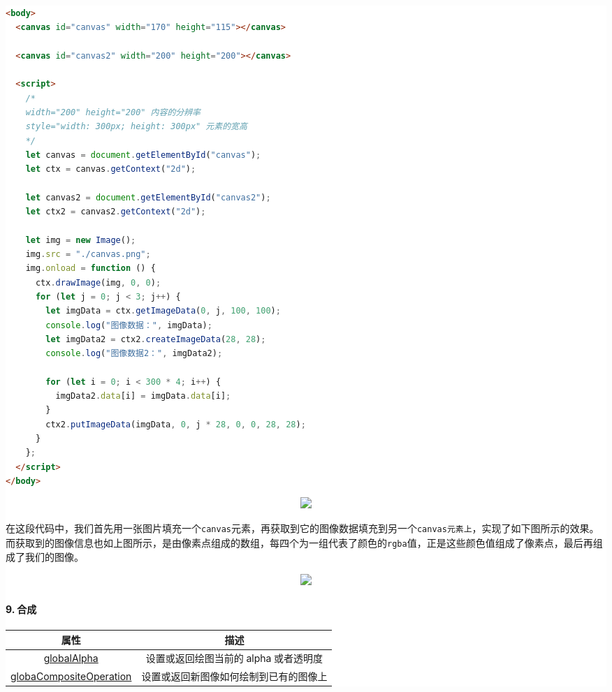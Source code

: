 ```html
<body>
  <canvas id="canvas" width="170" height="115"></canvas>

  <canvas id="canvas2" width="200" height="200"></canvas>

  <script>
    /* 
    width="200" height="200" 内容的分辨率
    style="width: 300px; height: 300px" 元素的宽高
    */
    let canvas = document.getElementById("canvas");
    let ctx = canvas.getContext("2d");

    let canvas2 = document.getElementById("canvas2");
    let ctx2 = canvas2.getContext("2d");

    let img = new Image();
    img.src = "./canvas.png";
    img.onload = function () {
      ctx.drawImage(img, 0, 0);
      for (let j = 0; j < 3; j++) {
        let imgData = ctx.getImageData(0, j, 100, 100);
        console.log("图像数据：", imgData);
        let imgData2 = ctx2.createImageData(28, 28);
        console.log("图像数据2：", imgData2);

        for (let i = 0; i < 300 * 4; i++) {
          imgData2.data[i] = imgData.data[i];
        }
        ctx2.putImageData(imgData, 0, j * 28, 0, 0, 28, 28);
      }
    };
  </script>
</body>
```

<p align=center><img src="https://img2023.cnblogs.com/blog/2332774/202306/2332774-20230606180039308-1043591609.png"  /></p>

在这段代码中，我们首先用一张图片填充一个`canvas`元素，再获取到它的图像数据填充到另一个`canvas元素上`，实现了如下图所示的效果。而获取到的图像信息也如上图所示，是由像素点组成的数组，每四个为一组代表了颜色的`rgba`值，正是这些颜色值组成了像素点，最后再组成了我们的图像。

<p align=center><img src="https://img2023.cnblogs.com/blog/2332774/202306/2332774-20230606175645831-545379565.png"  /></p>

#### 9. 合成

|                                  属性                                   |                  描述                  |
| :---------------------------------------------------------------------: | :------------------------------------: |
| [globalAlpha](https://www.w3school.com.cn/jsref/canvas_globalalpha.asp) | 设置或返回绘图当前的 alpha 或者透明度  |
|                       [globaCompositeOperation]()                       | 设置或返回新图像如何绘制到已有的图像上 |

